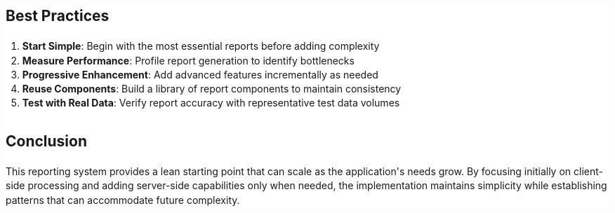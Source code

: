 ## Best Practices

1. **Start Simple**: Begin with the most essential reports before adding complexity
2. **Measure Performance**: Profile report generation to identify bottlenecks
3. **Progressive Enhancement**: Add advanced features incrementally as needed
4. **Reuse Components**: Build a library of report components to maintain consistency
5. **Test with Real Data**: Verify report accuracy with representative test data volumes

## Conclusion

This reporting system provides a lean starting point that can scale as the application's needs grow. By focusing initially on client-side processing and adding server-side capabilities only when needed, the implementation maintains simplicity while establishing patterns that can accommodate future complexity. 